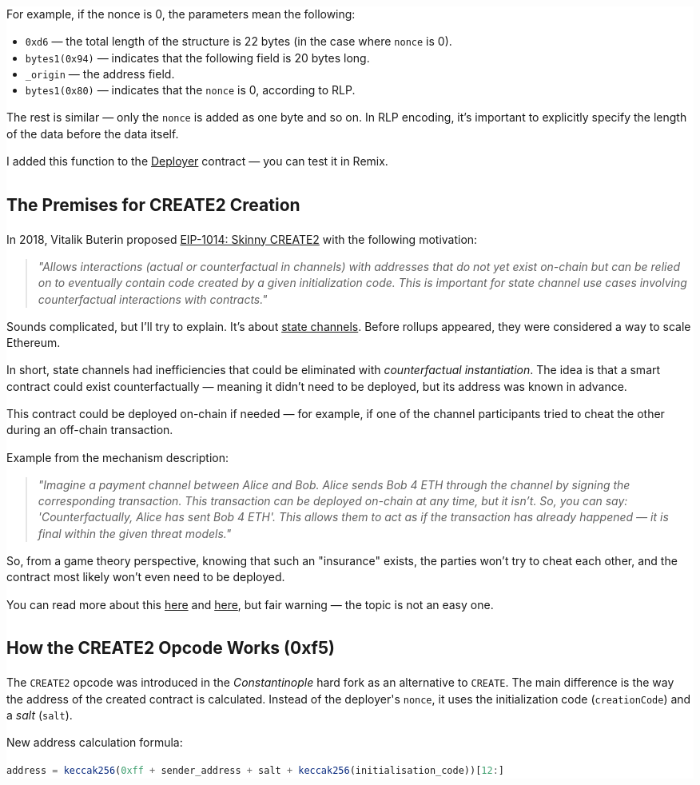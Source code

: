For example, if the nonce is 0, the parameters mean the following:

- `0xd6` — the total length of the structure is 22 bytes (in the case where `nonce` is 0).
- `bytes1(0x94)` — indicates that the following field is 20 bytes long.
- `_origin` — the address field.
- `bytes1(0x80)` — indicates that the `nonce` is 0, according to RLP.

The rest is similar — only the `nonce` is added as one byte and so on. In RLP encoding, it’s important to explicitly specify the length of the data before the data itself.

I added this function to the [Deployer](./contracts/CreateWithAssembly.sol) contract — you can test it in Remix.

## The Premises for CREATE2 Creation

In 2018, Vitalik Buterin proposed [EIP-1014: Skinny CREATE2](https://eips.ethereum.org/EIPS/eip-1014) with the following motivation:

> *"Allows interactions (actual or counterfactual in channels) with addresses that do not yet exist on-chain but can be relied on to eventually contain code created by a given initialization code. This is important for state channel use cases involving counterfactual interactions with contracts."*

Sounds complicated, but I’ll try to explain. It’s about [state channels](https://ethereum.org/en/developers/docs/scaling/state-channels/). Before rollups appeared, they were considered a way to scale Ethereum.

In short, state channels had inefficiencies that could be eliminated with *counterfactual instantiation*. The idea is that a smart contract could exist counterfactually — meaning it didn’t need to be deployed, but its address was known in advance.

This contract could be deployed on-chain if needed — for example, if one of the channel participants tried to cheat the other during an off-chain transaction.

Example from the mechanism description:
> *"Imagine a payment channel between Alice and Bob. Alice sends Bob 4 ETH through the channel by signing the corresponding transaction. This transaction can be deployed on-chain at any time, but it isn’t. So, you can say: 'Counterfactually, Alice has sent Bob 4 ETH'. This allows them to act as if the transaction has already happened — it is final within the given threat models."*

So, from a game theory perspective, knowing that such an "insurance" exists, the parties won’t try to cheat each other, and the contract most likely won’t even need to be deployed.

You can read more about this [here](https://medium.com/statechannels/counterfactual-generalized-state-channels-on-ethereum-d38a36d25fc6) and [here](https://medium.com/spankchain/a-state-channels-adventure-with-counterfactual-rick-part-1-ce68e16252ea), but fair warning — the topic is not an easy one.

## How the CREATE2 Opcode Works (0xf5)

The `CREATE2` opcode was introduced in the *Constantinople* hard fork as an alternative to `CREATE`. The main difference is the way the address of the created contract is calculated. Instead of the deployer's `nonce`, it uses the initialization code (`creationCode`) and a *salt* (`salt`).

New address calculation formula:
```js
address = keccak256(0xff + sender_address + salt + keccak256(initialisation_code))[12:]
```
